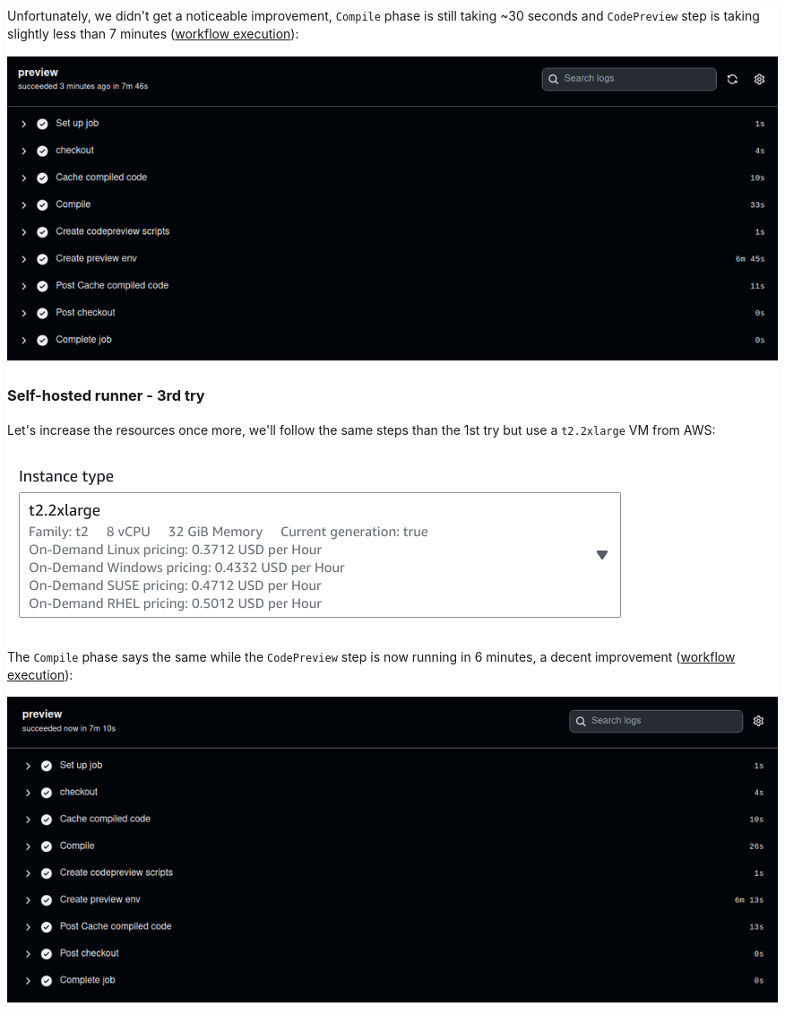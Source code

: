 
Unfortunately, we didn't get a noticeable improvement, `Compile` phase is still taking ~30 seconds and `CodePreview` step is taking slightly less than 7 minutes ([workflow execution](https://github.com/wiringbits/scala-webapp-template/actions/runs/4749504380/jobs/8437817337)):

![self-hosted-workflow-01](/assets/posts/codepreview-speedup-ci/self-hosted-workflow-02.png)




### Self-hosted runner - 3rd try

Let's increase the resources once more, we'll follow the same steps than the 1st try but use a `t2.2xlarge` VM from AWS:

![custom-runner-aws-instance-3](/assets/posts/codepreview-speedup-ci/custom-runner-aws-instance-03.png)

The `Compile` phase says the same while the `CodePreview` step is now running in 6 minutes, a decent improvement ([workflow execution](https://github.com/wiringbits/scala-webapp-template/actions/runs/4749504380/jobs/8438179826)):

![self-hosted-workflow-3](/assets/posts/codepreview-speedup-ci/self-hosted-workflow-03.png)